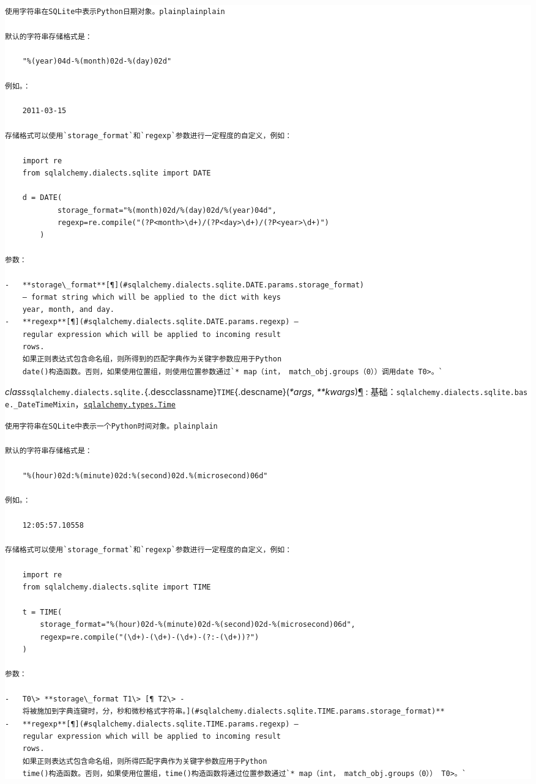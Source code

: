     使用字符串在SQLite中表示Python日期对象。plainplainplain

    默认的字符串存储格式是：

        "%(year)04d-%(month)02d-%(day)02d"

    例如。：

        2011-03-15

    存储格式可以使用`storage_format`和`regexp`参数进行一定程度的自定义，例如：

        import re
        from sqlalchemy.dialects.sqlite import DATE

        d = DATE(
                storage_format="%(month)02d/%(day)02d/%(year)04d",
                regexp=re.compile("(?P<month>\d+)/(?P<day>\d+)/(?P<year>\d+)")
            )

    参数：

    -   **storage\_format**[¶](#sqlalchemy.dialects.sqlite.DATE.params.storage_format)
        – format string which will be applied to the dict with keys
        year, month, and day.
    -   **regexp**[¶](#sqlalchemy.dialects.sqlite.DATE.params.regexp) –
        regular expression which will be applied to incoming result
        rows.
        如果正则表达式包含命名组，则所得到的匹配字典作为关键字参数应用于Python
        date()构造函数。否则，如果使用位置组，则使用位置参数通过`* map（int， match_obj.groups（0））调用date T0>。`

 *class*`sqlalchemy.dialects.sqlite.`{.descclassname}`TIME`{.descname}(*\*args*, *\*\*kwargs*)[¶](#sqlalchemy.dialects.sqlite.TIME "Permalink to this definition")
:   基础：`sqlalchemy.dialects.sqlite.base._DateTimeMixin`，[`sqlalchemy.types.Time`](core_type_basics.html#sqlalchemy.types.Time "sqlalchemy.types.Time")

    使用字符串在SQLite中表示一个Python时间对象。plainplain

    默认的字符串存储格式是：

        "%(hour)02d:%(minute)02d:%(second)02d.%(microsecond)06d"

    例如。：

        12:05:57.10558

    存储格式可以使用`storage_format`和`regexp`参数进行一定程度的自定义，例如：

        import re
        from sqlalchemy.dialects.sqlite import TIME

        t = TIME(
            storage_format="%(hour)02d-%(minute)02d-%(second)02d-%(microsecond)06d",
            regexp=re.compile("(\d+)-(\d+)-(\d+)-(?:-(\d+))?")
        )

    参数：

    -   T0\> **storage\_format T1\> [¶ T2\> -
        将被施加到字典连键时，分，秒和微秒格式字符串。](#sqlalchemy.dialects.sqlite.TIME.params.storage_format)**
    -   **regexp**[¶](#sqlalchemy.dialects.sqlite.TIME.params.regexp) –
        regular expression which will be applied to incoming result
        rows.
        如果正则表达式包含命名组，则所得匹配字典作为关键字参数应用于Python
        time()构造函数。否则，如果使用位置组，time()构造函数将通过位置参数通过`* map（int， match_obj.groups（0）） T0>。`
